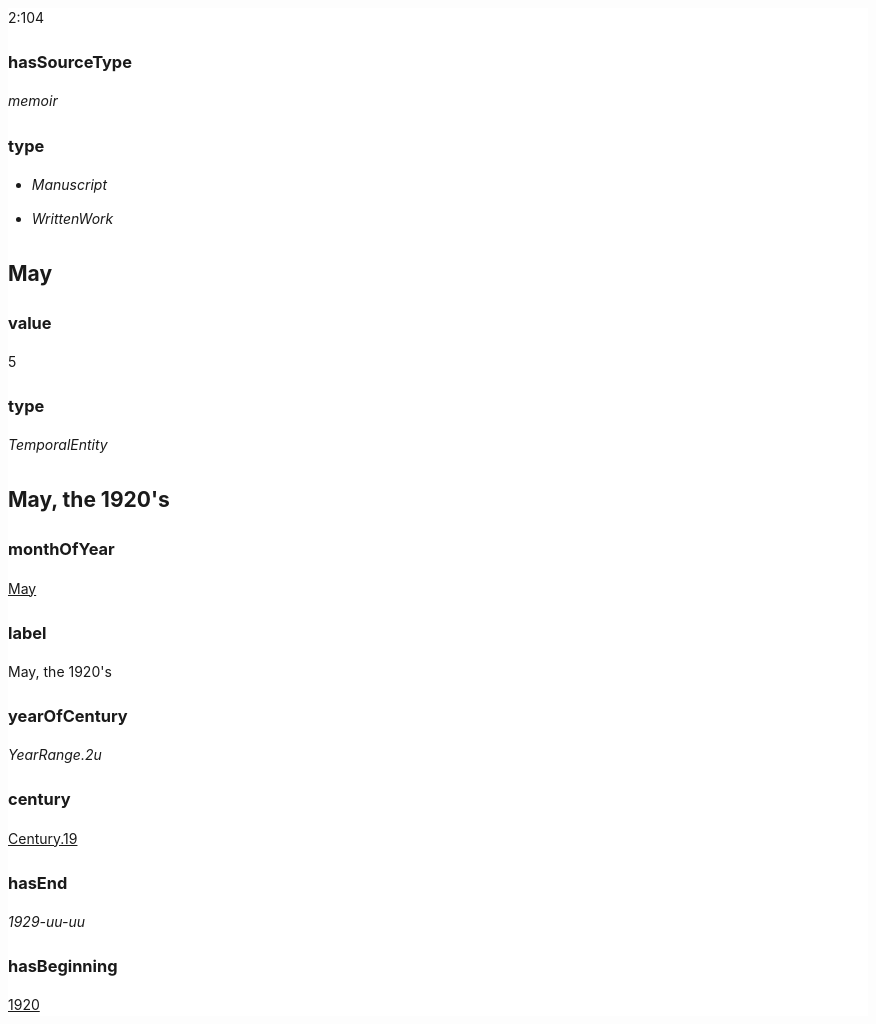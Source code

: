 2:104

### hasSourceType


*memoir*

### type

 - *Manuscript*

 - *WrittenWork*

## May

### value


5

### type


*TemporalEntity*

## May, the 1920's

### monthOfYear


[May](#May)

### label


May, the 1920's

### yearOfCentury


*YearRange.2u*

### century


[Century.19](#Century.19)

### hasEnd


*1929-uu-uu*

### hasBeginning


[1920](#1920)
